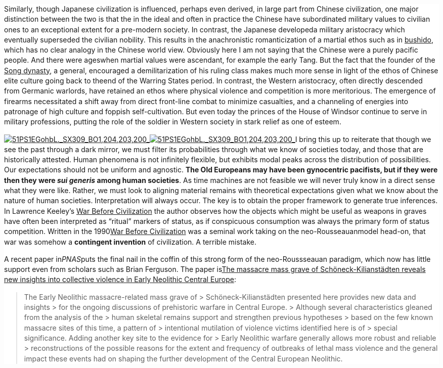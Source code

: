 Similarly, though Japanese civilization is influenced, perhaps even derived, in large part from Chinese civilization, one major distinction between the two is that the in the ideal and often in practice the Chinese have subordinated military values to civilian ones to an exceptional extent for a pre-modern society. In contrast, the Japanese developeda military aristocracy which eventually superseded the civilian nobility. This results in the anachronistic romanticization of a martial ethos such as in [bushido](https://en.wikipedia.org/wiki/Bushido), which has no clear analogy in the Chinese world view. Obviously here I am not saying that the Chinese were a purely pacific people. And there were ageswhen martial values were ascendant, for example the early Tang. But the fact that the founder of the [Song dynasty](https://en.wikipedia.org/wiki/Emperor_Taizu_of_Song), a general, encouraged a demilitarization of his ruling class makes much more sense in light of the ethos of Chinese elite culture going back to theend of the Warring States period. In contrast, the Western aristocracy, often directly descended from Germanic warlords, have retained an ethos where physical violence and competition is more meritorious. The emergence of firearms necessitated a shift away from direct front-line combat to minimize casualties, and a channeling of energies into patronage of high culture and foppish self-cultivation. But even today the princes of the House of Windsor continue to serve in military professions, putting the role of the soldier in Western society in stark relief as one of esteem.

[![51PS1EGohbL.\_SX309_BO1,204,203,200\_](https://i0.wp.com/www.unz.com/wp-content/uploads/2015/08/51PS1EGohbL._SX309_BO1204203200_-186x300.jpg?resize=186%2C300)![51PS1EGohbL.\_SX309_BO1,204,203,200\_](https://i0.wp.com/www.unz.com/wp-content/uploads/2015/08/51PS1EGohbL._SX309_BO1204203200_-186x300.jpg?resize=186%2C300)](https://www.amazon.com/exec/obidos/ASIN/0199236631/geneexpressio-20)I bring this up to reiterate that though we see the past through a dark mirror, we must filter its probabilities through what we know of societies today, and those that are historically attested. Human phenomena is not infinitely flexible, but exhibits modal peaks across the distribution of possibilities. Our expectations should not be uniform and agnostic. **The Old Europeans may have been gynocentric pacifists, but if they were then they were *sui generis* among human societies**. As time machines are not feasible we will never truly know in a direct sense what they were like. Rather, we must look to aligning material remains with theoretical expectations given what we know about the nature of human societies. Interpretation will always occur. The key is to obtain the proper framework to generate true inferences. In Lawrence Keeley’s [War Before Civilization](https://www.amazon.com/exec/obidos/ASIN/0195119126/geneexpressio-20) the author observes how the objects which might be useful as weapons in graves have often been interpreted as “ritual” markers of status, as if conspicuous consumption was always the primary form of status competition. Written in the 1990[War Before Civilization](https://www.amazon.com/exec/obidos/ASIN/0195119126/geneexpressio-20)
was a seminal work taking on the neo-Rousseauanmodel head-on, that war was somehow a **contingent invention** of civilization. A terrible mistake.

A recent paper in*PNAS*puts the final nail in the coffin of this strong form of the neo-Roussseauan paradigm, which now has little support even from scholars such as Brian Ferguson. The paper is[The massacre mass grave of Schöneck-Kilianstädten reveals new insights into collective violence in Early Neolithic Central Europe](http://www.pnas.org/content/early/2015/08/12/1504365112):

> The Early Neolithic massacre-related mass grave of > Schöneck-Kilianstädten presented here provides new data and insights > for the ongoing discussions of prehistoric warfare in Central Europe. > Although several characteristics gleaned from the analysis of the > human skeletal remains support and strengthen previous hypotheses > based on the few known massacre sites of this time, a pattern of > intentional mutilation of violence victims identified here is of > special significance. Adding another key site to the evidence for > Early Neolithic warfare generally allows more robust and reliable > reconstructions of the possible reasons for the extent and frequency of outbreaks of lethal mass violence and the general impact these events had on shaping the further development of the Central European Neolithic.
